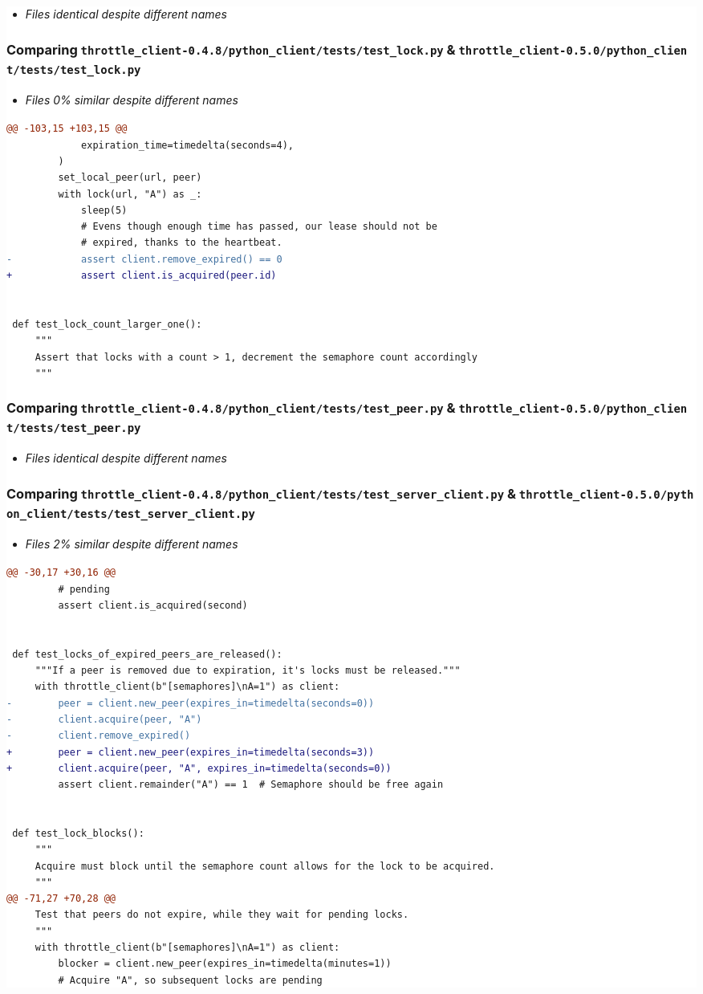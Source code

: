  * *Files identical despite different names*

### Comparing `throttle_client-0.4.8/python_client/tests/test_lock.py` & `throttle_client-0.5.0/python_client/tests/test_lock.py`

 * *Files 0% similar despite different names*

```diff
@@ -103,15 +103,15 @@
             expiration_time=timedelta(seconds=4),
         )
         set_local_peer(url, peer)
         with lock(url, "A") as _:
             sleep(5)
             # Evens though enough time has passed, our lease should not be
             # expired, thanks to the heartbeat.
-            assert client.remove_expired() == 0
+            assert client.is_acquired(peer.id)
 
 
 def test_lock_count_larger_one():
     """
     Assert that locks with a count > 1, decrement the semaphore count accordingly
     """
```

### Comparing `throttle_client-0.4.8/python_client/tests/test_peer.py` & `throttle_client-0.5.0/python_client/tests/test_peer.py`

 * *Files identical despite different names*

### Comparing `throttle_client-0.4.8/python_client/tests/test_server_client.py` & `throttle_client-0.5.0/python_client/tests/test_server_client.py`

 * *Files 2% similar despite different names*

```diff
@@ -30,17 +30,16 @@
         # pending
         assert client.is_acquired(second)
 
 
 def test_locks_of_expired_peers_are_released():
     """If a peer is removed due to expiration, it's locks must be released."""
     with throttle_client(b"[semaphores]\nA=1") as client:
-        peer = client.new_peer(expires_in=timedelta(seconds=0))
-        client.acquire(peer, "A")
-        client.remove_expired()
+        peer = client.new_peer(expires_in=timedelta(seconds=3))
+        client.acquire(peer, "A", expires_in=timedelta(seconds=0))
         assert client.remainder("A") == 1  # Semaphore should be free again
 
 
 def test_lock_blocks():
     """
     Acquire must block until the semaphore count allows for the lock to be acquired.
     """
@@ -71,27 +70,28 @@
     Test that peers do not expire, while they wait for pending locks.
     """
     with throttle_client(b"[semaphores]\nA=1") as client:
         blocker = client.new_peer(expires_in=timedelta(minutes=1))
         # Acquire "A", so subsequent locks are pending
```